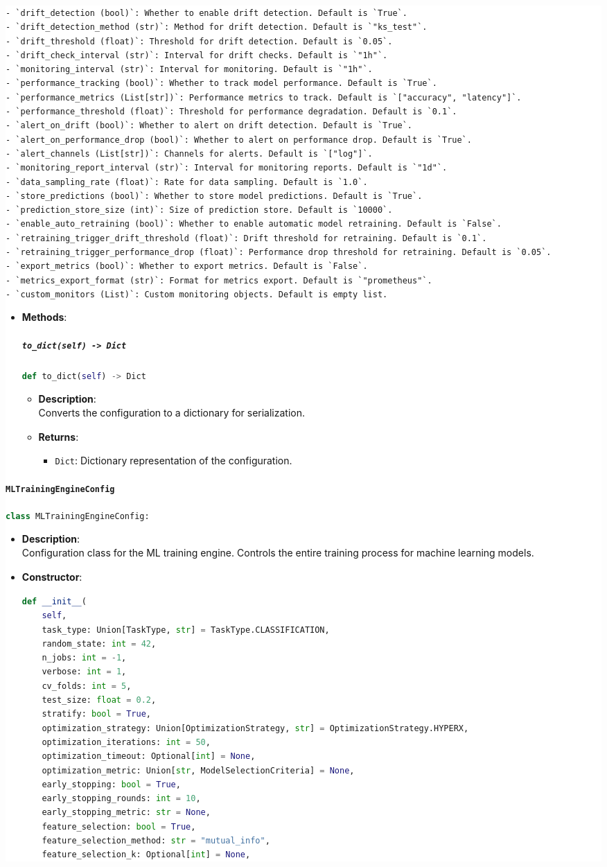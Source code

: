     - `drift_detection (bool)`: Whether to enable drift detection. Default is `True`.
    - `drift_detection_method (str)`: Method for drift detection. Default is `"ks_test"`.
    - `drift_threshold (float)`: Threshold for drift detection. Default is `0.05`.
    - `drift_check_interval (str)`: Interval for drift checks. Default is `"1h"`.
    - `monitoring_interval (str)`: Interval for monitoring. Default is `"1h"`.
    - `performance_tracking (bool)`: Whether to track model performance. Default is `True`.
    - `performance_metrics (List[str])`: Performance metrics to track. Default is `["accuracy", "latency"]`.
    - `performance_threshold (float)`: Threshold for performance degradation. Default is `0.1`.
    - `alert_on_drift (bool)`: Whether to alert on drift detection. Default is `True`.
    - `alert_on_performance_drop (bool)`: Whether to alert on performance drop. Default is `True`.
    - `alert_channels (List[str])`: Channels for alerts. Default is `["log"]`.
    - `monitoring_report_interval (str)`: Interval for monitoring reports. Default is `"1d"`.
    - `data_sampling_rate (float)`: Rate for data sampling. Default is `1.0`.
    - `store_predictions (bool)`: Whether to store model predictions. Default is `True`.
    - `prediction_store_size (int)`: Size of prediction store. Default is `10000`.
    - `enable_auto_retraining (bool)`: Whether to enable automatic model retraining. Default is `False`.
    - `retraining_trigger_drift_threshold (float)`: Drift threshold for retraining. Default is `0.1`.
    - `retraining_trigger_performance_drop (float)`: Performance drop threshold for retraining. Default is `0.05`.
    - `export_metrics (bool)`: Whether to export metrics. Default is `False`.
    - `metrics_export_format (str)`: Format for metrics export. Default is `"prometheus"`.
    - `custom_monitors (List)`: Custom monitoring objects. Default is empty list.

- **Methods**:

  ##### `to_dict(self) -> Dict`
  ```python
  def to_dict(self) -> Dict
  ```
  - **Description**:  
    Converts the configuration to a dictionary for serialization.
    
  - **Returns**:  
    - `Dict`: Dictionary representation of the configuration.

#### `MLTrainingEngineConfig`
```python
class MLTrainingEngineConfig:
```

- **Description**:  
  Configuration class for the ML training engine. Controls the entire training process for machine learning models.

- **Constructor**:
  ```python
  def __init__(
      self,
      task_type: Union[TaskType, str] = TaskType.CLASSIFICATION,
      random_state: int = 42,
      n_jobs: int = -1,
      verbose: int = 1,
      cv_folds: int = 5,
      test_size: float = 0.2,
      stratify: bool = True,
      optimization_strategy: Union[OptimizationStrategy, str] = OptimizationStrategy.HYPERX,
      optimization_iterations: int = 50,
      optimization_timeout: Optional[int] = None,
      optimization_metric: Union[str, ModelSelectionCriteria] = None,
      early_stopping: bool = True,
      early_stopping_rounds: int = 10,
      early_stopping_metric: str = None,
      feature_selection: bool = True,
      feature_selection_method: str = "mutual_info",
      feature_selection_k: Optional[int] = None,
  ```